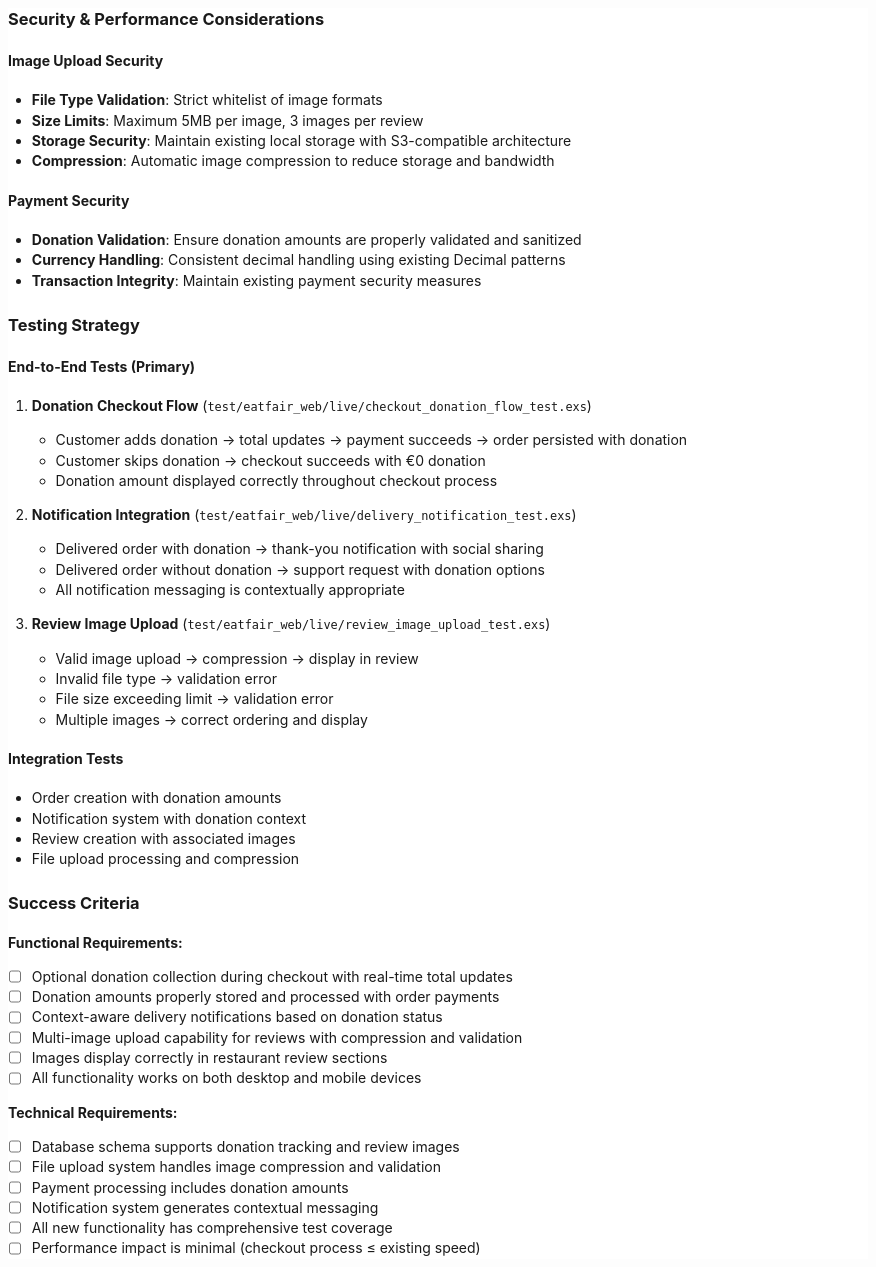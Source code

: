 ### Security & Performance Considerations

#### Image Upload Security
- **File Type Validation**: Strict whitelist of image formats
- **Size Limits**: Maximum 5MB per image, 3 images per review
- **Storage Security**: Maintain existing local storage with S3-compatible architecture
- **Compression**: Automatic image compression to reduce storage and bandwidth

#### Payment Security
- **Donation Validation**: Ensure donation amounts are properly validated and sanitized
- **Currency Handling**: Consistent decimal handling using existing Decimal patterns
- **Transaction Integrity**: Maintain existing payment security measures

### Testing Strategy

#### End-to-End Tests (Primary)
1. **Donation Checkout Flow** (`test/eatfair_web/live/checkout_donation_flow_test.exs`)
   - Customer adds donation → total updates → payment succeeds → order persisted with donation
   - Customer skips donation → checkout succeeds with €0 donation
   - Donation amount displayed correctly throughout checkout process

2. **Notification Integration** (`test/eatfair_web/live/delivery_notification_test.exs`)
   - Delivered order with donation → thank-you notification with social sharing
   - Delivered order without donation → support request with donation options
   - All notification messaging is contextually appropriate

3. **Review Image Upload** (`test/eatfair_web/live/review_image_upload_test.exs`)
   - Valid image upload → compression → display in review
   - Invalid file type → validation error
   - File size exceeding limit → validation error
   - Multiple images → correct ordering and display

#### Integration Tests
- Order creation with donation amounts
- Notification system with donation context
- Review creation with associated images
- File upload processing and compression

### Success Criteria

**Functional Requirements:**
- [ ] Optional donation collection during checkout with real-time total updates
- [ ] Donation amounts properly stored and processed with order payments
- [ ] Context-aware delivery notifications based on donation status
- [ ] Multi-image upload capability for reviews with compression and validation
- [ ] Images display correctly in restaurant review sections
- [ ] All functionality works on both desktop and mobile devices

**Technical Requirements:**
- [ ] Database schema supports donation tracking and review images
- [ ] File upload system handles image compression and validation
- [ ] Payment processing includes donation amounts
- [ ] Notification system generates contextual messaging
- [ ] All new functionality has comprehensive test coverage
- [ ] Performance impact is minimal (checkout process ≤ existing speed)
